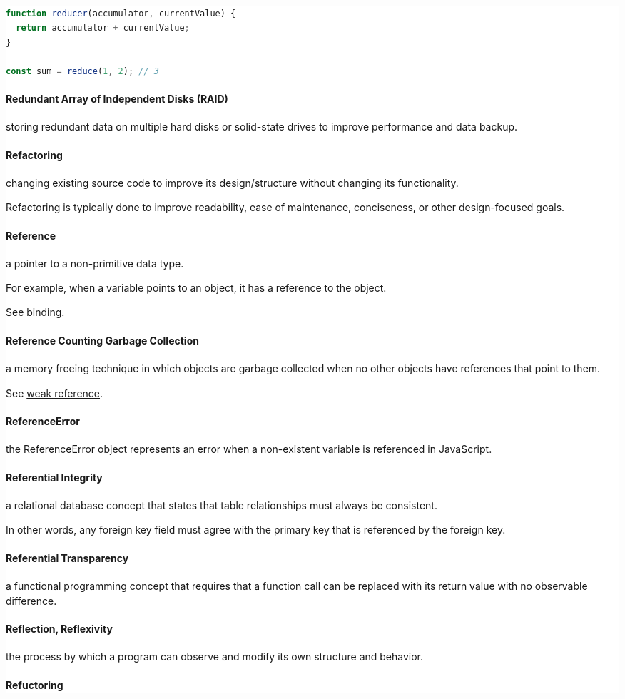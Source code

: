 ```javascript
function reducer(accumulator, currentValue) {
  return accumulator + currentValue;
}

const sum = reduce(1, 2); // 3
```

#### Redundant Array of Independent Disks (RAID)

storing redundant data on multiple hard disks or solid-state drives to improve performance and data backup.

#### Refactoring

changing existing source code to improve its design/structure without changing its functionality.

Refactoring is typically done to improve readability, ease of maintenance, conciseness, or other design-focused goals.

#### Reference

a pointer to a non-primitive data type.

For example, when a variable points to an object, it has a reference to the object.

See [binding](#bindings).

#### Reference Counting Garbage Collection

a memory freeing technique in which objects are garbage collected when no other objects have references that point to them.

See [weak reference](#weak-reference).

#### ReferenceError

the ReferenceError object represents an error when a non-existent variable is referenced in JavaScript.

#### Referential Integrity

a relational database concept that states that table relationships must always be consistent.

In other words, any foreign key field must agree with the primary key that is referenced by the foreign key.

#### Referential Transparency

a functional programming concept that requires that a function call can be replaced with its return value with no observable difference.

#### Reflection, Reflexivity

the process by which a program can observe and modify its own structure and behavior.

#### Refuctoring
